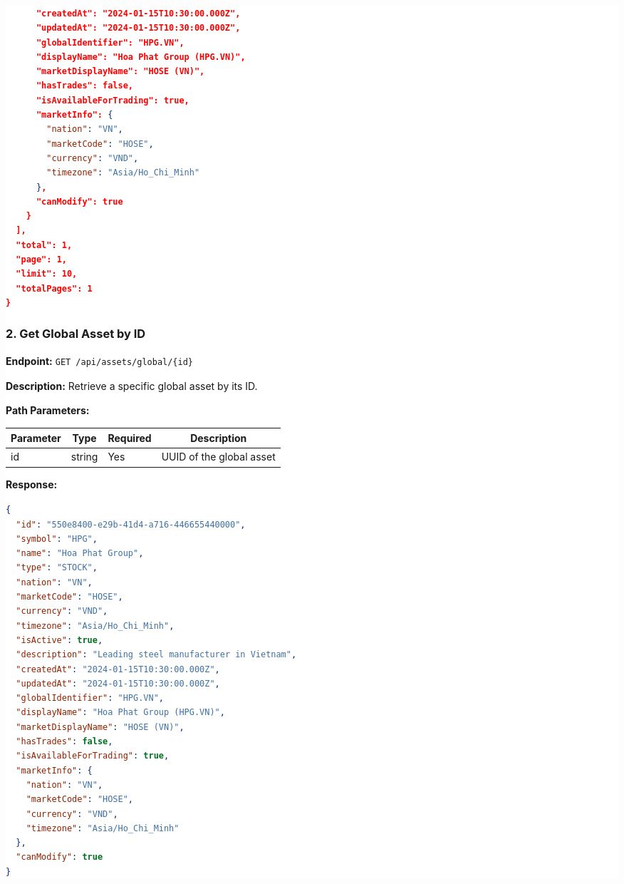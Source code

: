 ```json
      "createdAt": "2024-01-15T10:30:00.000Z",
      "updatedAt": "2024-01-15T10:30:00.000Z",
      "globalIdentifier": "HPG.VN",
      "displayName": "Hoa Phat Group (HPG.VN)",
      "marketDisplayName": "HOSE (VN)",
      "hasTrades": false,
      "isAvailableForTrading": true,
      "marketInfo": {
        "nation": "VN",
        "marketCode": "HOSE",
        "currency": "VND",
        "timezone": "Asia/Ho_Chi_Minh"
      },
      "canModify": true
    }
  ],
  "total": 1,
  "page": 1,
  "limit": 10,
  "totalPages": 1
}
```

### 2. Get Global Asset by ID

**Endpoint:** `GET /api/assets/global/{id}`

**Description:** Retrieve a specific global asset by its ID.

**Path Parameters:**

| Parameter | Type | Required | Description |
|-----------|------|----------|-------------|
| id | string | Yes | UUID of the global asset |

**Response:**

```json
{
  "id": "550e8400-e29b-41d4-a716-446655440000",
  "symbol": "HPG",
  "name": "Hoa Phat Group",
  "type": "STOCK",
  "nation": "VN",
  "marketCode": "HOSE",
  "currency": "VND",
  "timezone": "Asia/Ho_Chi_Minh",
  "isActive": true,
  "description": "Leading steel manufacturer in Vietnam",
  "createdAt": "2024-01-15T10:30:00.000Z",
  "updatedAt": "2024-01-15T10:30:00.000Z",
  "globalIdentifier": "HPG.VN",
  "displayName": "Hoa Phat Group (HPG.VN)",
  "marketDisplayName": "HOSE (VN)",
  "hasTrades": false,
  "isAvailableForTrading": true,
  "marketInfo": {
    "nation": "VN",
    "marketCode": "HOSE",
    "currency": "VND",
    "timezone": "Asia/Ho_Chi_Minh"
  },
  "canModify": true
}
```
